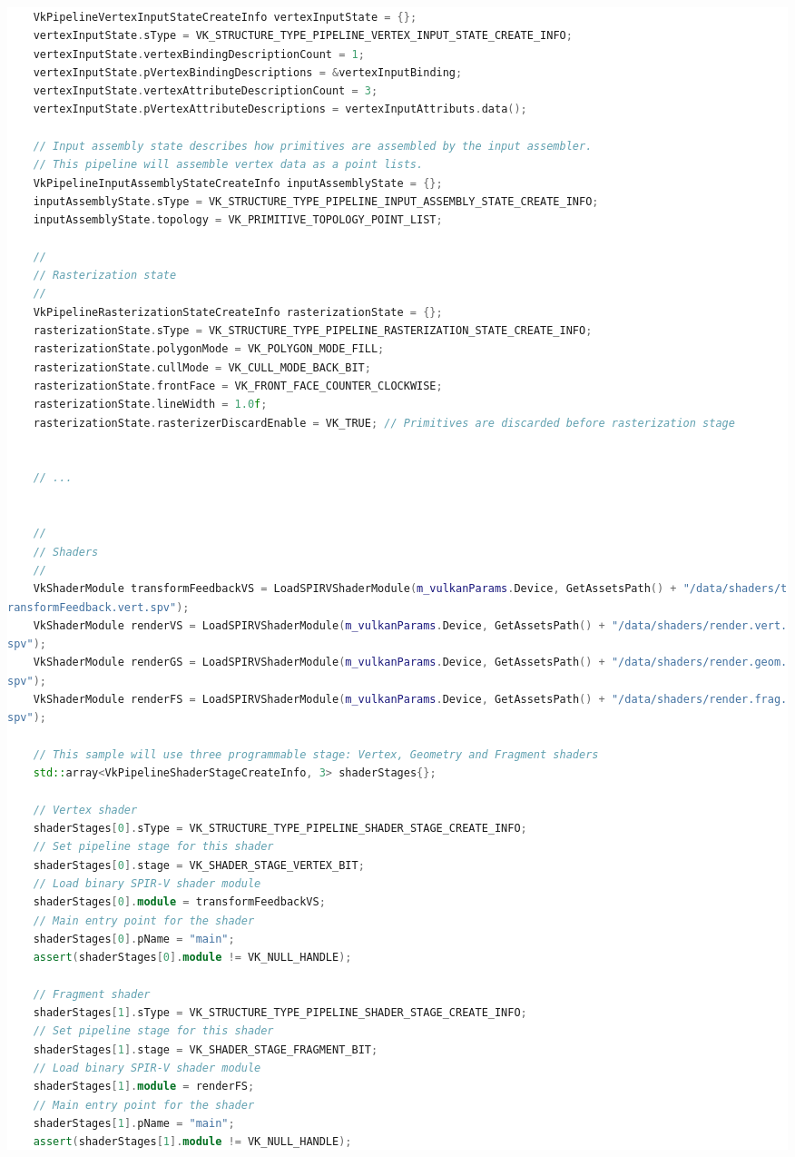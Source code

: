 ```cpp
    VkPipelineVertexInputStateCreateInfo vertexInputState = {};
    vertexInputState.sType = VK_STRUCTURE_TYPE_PIPELINE_VERTEX_INPUT_STATE_CREATE_INFO;
    vertexInputState.vertexBindingDescriptionCount = 1;
    vertexInputState.pVertexBindingDescriptions = &vertexInputBinding;
    vertexInputState.vertexAttributeDescriptionCount = 3;
    vertexInputState.pVertexAttributeDescriptions = vertexInputAttributs.data();
    
    // Input assembly state describes how primitives are assembled by the input assembler.
    // This pipeline will assemble vertex data as a point lists.
    VkPipelineInputAssemblyStateCreateInfo inputAssemblyState = {};
    inputAssemblyState.sType = VK_STRUCTURE_TYPE_PIPELINE_INPUT_ASSEMBLY_STATE_CREATE_INFO;
    inputAssemblyState.topology = VK_PRIMITIVE_TOPOLOGY_POINT_LIST;
    
    //
    // Rasterization state
    //
    VkPipelineRasterizationStateCreateInfo rasterizationState = {};
    rasterizationState.sType = VK_STRUCTURE_TYPE_PIPELINE_RASTERIZATION_STATE_CREATE_INFO;
    rasterizationState.polygonMode = VK_POLYGON_MODE_FILL;
    rasterizationState.cullMode = VK_CULL_MODE_BACK_BIT;
    rasterizationState.frontFace = VK_FRONT_FACE_COUNTER_CLOCKWISE;
    rasterizationState.lineWidth = 1.0f;
    rasterizationState.rasterizerDiscardEnable = VK_TRUE; // Primitives are discarded before rasterization stage
  
    
    // ...

    
    //
    // Shaders
    //
    VkShaderModule transformFeedbackVS = LoadSPIRVShaderModule(m_vulkanParams.Device, GetAssetsPath() + "/data/shaders/transformFeedback.vert.spv");
    VkShaderModule renderVS = LoadSPIRVShaderModule(m_vulkanParams.Device, GetAssetsPath() + "/data/shaders/render.vert.spv");
    VkShaderModule renderGS = LoadSPIRVShaderModule(m_vulkanParams.Device, GetAssetsPath() + "/data/shaders/render.geom.spv");
    VkShaderModule renderFS = LoadSPIRVShaderModule(m_vulkanParams.Device, GetAssetsPath() + "/data/shaders/render.frag.spv");

    // This sample will use three programmable stage: Vertex, Geometry and Fragment shaders
    std::array<VkPipelineShaderStageCreateInfo, 3> shaderStages{};
    
    // Vertex shader
    shaderStages[0].sType = VK_STRUCTURE_TYPE_PIPELINE_SHADER_STAGE_CREATE_INFO;
    // Set pipeline stage for this shader
    shaderStages[0].stage = VK_SHADER_STAGE_VERTEX_BIT;
    // Load binary SPIR-V shader module
    shaderStages[0].module = transformFeedbackVS;
    // Main entry point for the shader
    shaderStages[0].pName = "main";
    assert(shaderStages[0].module != VK_NULL_HANDLE);
    
    // Fragment shader
    shaderStages[1].sType = VK_STRUCTURE_TYPE_PIPELINE_SHADER_STAGE_CREATE_INFO;
    // Set pipeline stage for this shader
    shaderStages[1].stage = VK_SHADER_STAGE_FRAGMENT_BIT;
    // Load binary SPIR-V shader module
    shaderStages[1].module = renderFS;
    // Main entry point for the shader
    shaderStages[1].pName = "main";
    assert(shaderStages[1].module != VK_NULL_HANDLE);
```